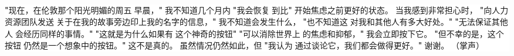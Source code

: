 "现在，在伦敦那个阳光明媚的周五
早晨，"
我不知道几个月内
"我会恢复
到比"
开始焦虑之前更好的状态。
当我感到非常担心时，
"向人力资源团队发送
关于在我的故事旁边印上我的名字的信息，"
我不知道会发生什么，
"也不知道这
对我和其他人有多大好处。"
"无法保证其他人
会经历同样的事情。"
"这就是为什么如果有
这个神奇的按钮"
"可以消除世界上
的焦虑和抑郁，"
我会立即按下它。
"但不幸的是，这个按钮
仍然是一个想象中的按钮。"
这不是真的。
虽然情况仍然如此，但
"我认为
通过谈论它，我们都会做得更好。"
谢谢。
（掌声）